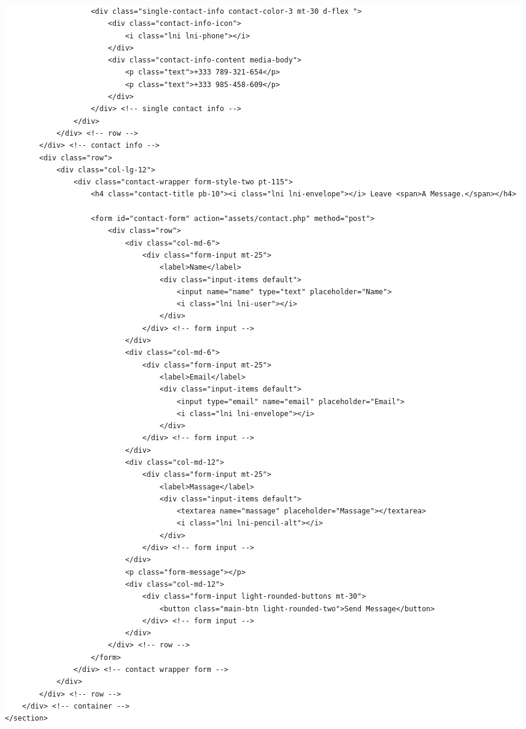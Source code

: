                         <div class="single-contact-info contact-color-3 mt-30 d-flex ">
                            <div class="contact-info-icon">
                                <i class="lni lni-phone"></i>
                            </div>
                            <div class="contact-info-content media-body">
                                <p class="text">+333 789-321-654</p>
                                <p class="text">+333 985-458-609</p>
                            </div>
                        </div> <!-- single contact info -->
                    </div>
                </div> <!-- row -->
            </div> <!-- contact info -->
            <div class="row">
                <div class="col-lg-12">
                    <div class="contact-wrapper form-style-two pt-115">
                        <h4 class="contact-title pb-10"><i class="lni lni-envelope"></i> Leave <span>A Message.</span></h4>
                        
                        <form id="contact-form" action="assets/contact.php" method="post">
                            <div class="row">
                                <div class="col-md-6">
                                    <div class="form-input mt-25">
                                        <label>Name</label>
                                        <div class="input-items default">
                                            <input name="name" type="text" placeholder="Name">
                                            <i class="lni lni-user"></i>
                                        </div>
                                    </div> <!-- form input -->
                                </div>
                                <div class="col-md-6">
                                    <div class="form-input mt-25">
                                        <label>Email</label>
                                        <div class="input-items default">
                                            <input type="email" name="email" placeholder="Email">
                                            <i class="lni lni-envelope"></i>
                                        </div>
                                    </div> <!-- form input -->
                                </div>
                                <div class="col-md-12">
                                    <div class="form-input mt-25">
                                        <label>Massage</label>
                                        <div class="input-items default">
                                            <textarea name="massage" placeholder="Massage"></textarea>
                                            <i class="lni lni-pencil-alt"></i>
                                        </div>
                                    </div> <!-- form input -->
                                </div>
                                <p class="form-message"></p>
                                <div class="col-md-12">
                                    <div class="form-input light-rounded-buttons mt-30">
                                        <button class="main-btn light-rounded-two">Send Message</button>
                                    </div> <!-- form input -->
                                </div>
                            </div> <!-- row -->
                        </form>
                    </div> <!-- contact wrapper form -->
                </div>
            </div> <!-- row -->
        </div> <!-- container -->
    </section>
